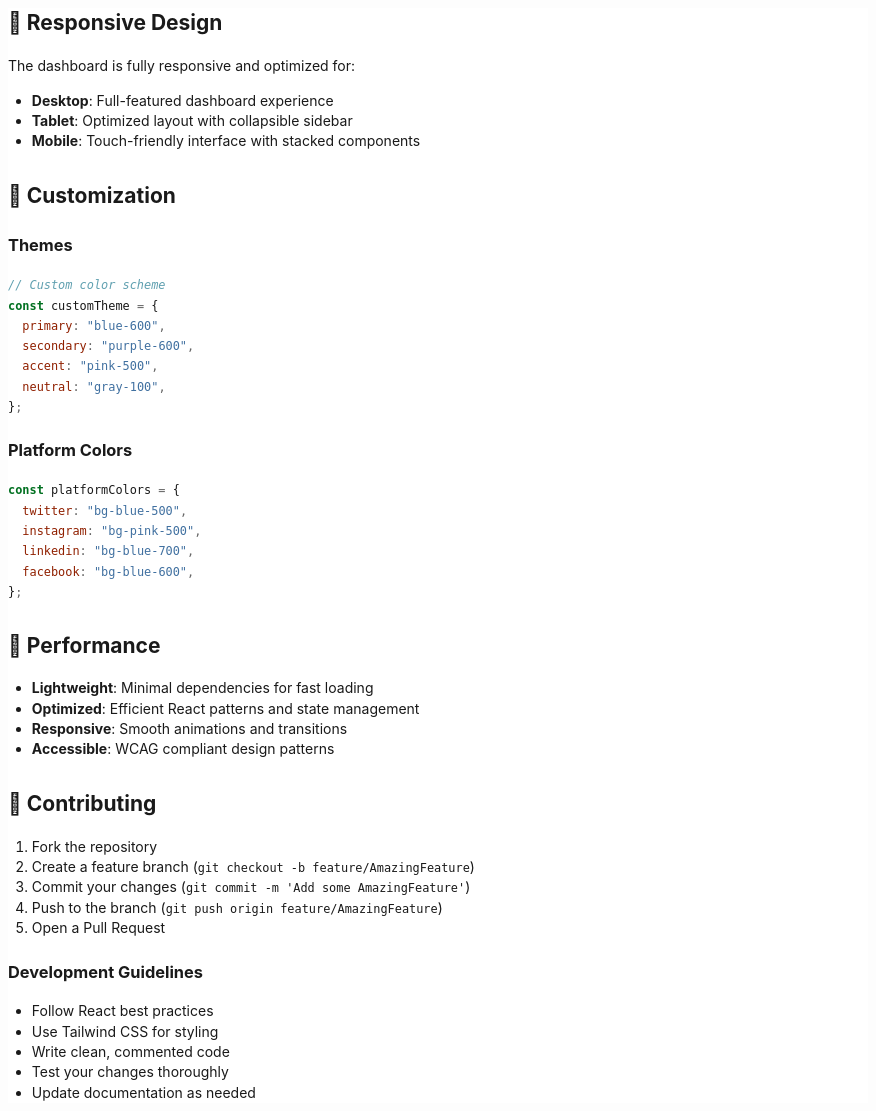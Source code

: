 ## 📱 Responsive Design

The dashboard is fully responsive and optimized for:

- **Desktop**: Full-featured dashboard experience
- **Tablet**: Optimized layout with collapsible sidebar
- **Mobile**: Touch-friendly interface with stacked components

## 🎨 Customization

### Themes

```javascript
// Custom color scheme
const customTheme = {
  primary: "blue-600",
  secondary: "purple-600",
  accent: "pink-500",
  neutral: "gray-100",
};
```

### Platform Colors

```javascript
const platformColors = {
  twitter: "bg-blue-500",
  instagram: "bg-pink-500",
  linkedin: "bg-blue-700",
  facebook: "bg-blue-600",
};
```

## 🚦 Performance

- **Lightweight**: Minimal dependencies for fast loading
- **Optimized**: Efficient React patterns and state management
- **Responsive**: Smooth animations and transitions
- **Accessible**: WCAG compliant design patterns

## 🤝 Contributing

1. Fork the repository
2. Create a feature branch (`git checkout -b feature/AmazingFeature`)
3. Commit your changes (`git commit -m 'Add some AmazingFeature'`)
4. Push to the branch (`git push origin feature/AmazingFeature`)
5. Open a Pull Request

### Development Guidelines

- Follow React best practices
- Use Tailwind CSS for styling
- Write clean, commented code
- Test your changes thoroughly
- Update documentation as needed
